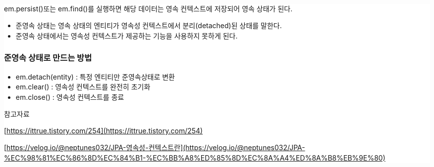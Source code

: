 em.persist()또는 em.find()를 실행하면 해당 데이터는 영속 컨텍스트에 저장되어 영속 상태가 된다.

- 준영속 상태는 영속 상태의 엔티티가 영속성 컨텍스트에서 분리(detached)된 상태를 말한다.
- 준영속 상태에서는 영속성 컨텍스트가 제공하는 기능을 사용하지 못하게 된다.

### 준영속 상태로 만드는 방법

- em.detach(entity) : 특정 엔티티만 준영속상태로 변환
- em.clear() : 영속성 컨텍스트를 완전히 초기화
- em.close() : 영속성 컨텍스트를 종료

참고자료

[https://ittrue.tistory.com/254](https://ittrue.tistory.com/254)

[https://velog.io/@neptunes032/JPA-영속성-컨텍스트란](https://velog.io/@neptunes032/JPA-%EC%98%81%EC%86%8D%EC%84%B1-%EC%BB%A8%ED%85%8D%EC%8A%A4%ED%8A%B8%EB%9E%80)